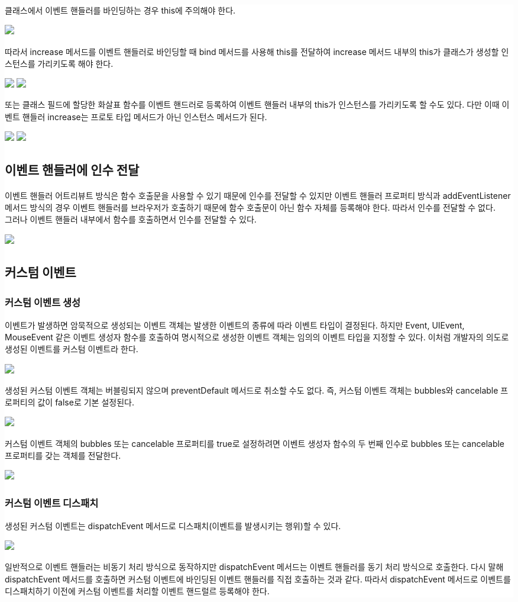 클래스에서 이벤트 핸들러를 바인딩하는 경우 this에 주의해야 한다.

![](https://velog.velcdn.com/images/pmj9498/post/ca7910e8-43cc-4be3-8c87-a9b52d2c00f5/image.png)

따라서 increase 메서드를 이벤트 핸들러로 바인딩할 때 bind 메서드를 사용해 this를 전달하여 increase 메서드 내부의 this가 클래스가 생성할 인스턴스를 가리키도록 해야 한다.

![](https://velog.velcdn.com/images/pmj9498/post/b3ac7fc2-0207-4cad-8f80-fed6b74096f1/image.png)
![](https://velog.velcdn.com/images/pmj9498/post/1cad5a25-ade9-4a4b-a563-6a5a5ac33b23/image.png)

또는 클래스 필드에 할당한 화살표 함수를 이벤트 핸드러로 등록하여 이벤트 핸들러 내부의 this가 인스턴스를 가리키도록 할 수도 있다. 다만 이때 이벤트 핸들러 increase는 프로토 타입 메서드가 아닌 인스턴스 메서드가 된다.

![](https://velog.velcdn.com/images/pmj9498/post/854356d4-a0de-440d-9e7a-62da7b7150fa/image.png)
![](https://velog.velcdn.com/images/pmj9498/post/85d6158b-b24b-4ebb-925c-cef7b1fffbb7/image.png)

## 이벤트 핸들러에 인수 전달

이벤트 핸들러 어트리뷰트 방식은 함수 호출문을 사용할 수 있기 때문에 인수를 전달할 수 있지만 이벤트 핸들러 프로퍼티 방식과 addEventListener 메서드 방식의 경우 이벤트 핸들러를 브라우저가 호출하기 때문에 함수 호출문이 아닌 함수 자체를 등록해야 한다. 따라서 인수를 전달할 수 없다.  
그러나 이벤트 핸들러 내부에서 함수를 호출하면서 인수를 전달할 수 있다.

![](https://velog.velcdn.com/images/pmj9498/post/95cfbb55-ff62-4b24-99d7-7b51e38dfb45/image.png)

## 커스텀 이벤트

### 커스텀 이벤트 생성

이벤트가 발생하면 암묵적으로 생성되는 이벤트 객체는 발생한 이벤트의 종류에 따라 이벤트 타입이 결정된다. 하지만 Event, UIEvent, MouseEvent 같은 이벤트 생성자 함수를 호출하여 명시적으로 생성한 이벤트 객체는 임의의 이벤트 타입을 지정할 수 있다. 이처럼 개발자의 의도로 생성된 이벤트를 커스텀 이벤트라 한다.

![](https://velog.velcdn.com/images/pmj9498/post/089f1b03-50ce-46eb-883a-85a247928b3a/image.png)

생성된 커스텀 이벤트 객체는 버블링되지 않으며 preventDefault 메서드로 취소할 수도 없다. 즉, 커스텀 이벤트 객체는 bubbles와 cancelable 프로퍼티의 값이 false로 기본 설정된다.

![](https://velog.velcdn.com/images/pmj9498/post/f1f6ca6a-91ac-4f8b-8d95-47254af984cb/image.png)

커스텀 이벤트 객체의 bubbles 또는 cancelable 프로퍼티를 true로 설정하려면 이벤트 생성자 함수의 두 번째 인수로 bubbles 또는 cancelable 프로퍼티를 갖는 객체를 전달한다.

![](https://velog.velcdn.com/images/pmj9498/post/aff265e8-38d1-406c-9232-367853a88cea/image.png)

### 커스텀 이벤트 디스패치

생성된 커스텀 이벤트는 dispatchEvent 메서드로 디스패치(이벤트를 발생시키는 행위)할 수 있다.

![](https://velog.velcdn.com/images/pmj9498/post/19ccabca-e863-4969-8ca0-ca0917102692/image.png)

일반적으로 이벤트 핸들러는 비동기 처리 방식으로 동작하지만 dispatchEvent 메서드는 이벤트 핸들러를 동기 처리 방식으로 호출한다. 다시 말해 dispatchEvent 메서드를 호출하면 커스텀 이벤트에 바인딩된 이벤트 핸들러를 직접 호출하는 것과 같다. 따라서 dispatchEvent 메서드로 이벤트를 디스패치하기 이전에 커스텀 이벤트를 처리할 이벤트 핸드럴르 등록해야 한다.
